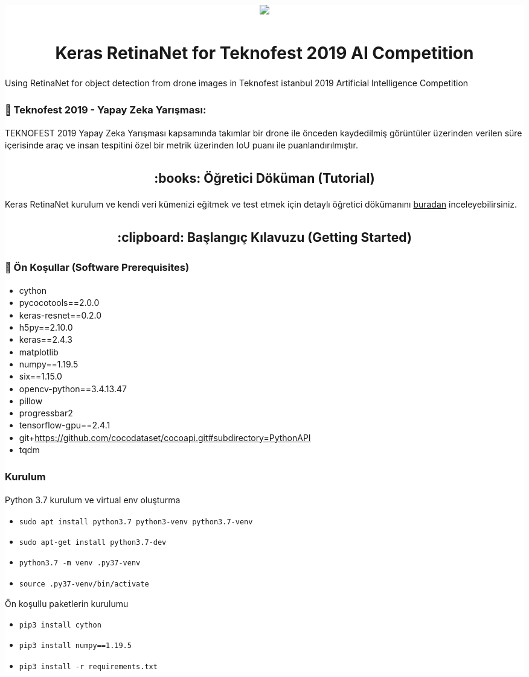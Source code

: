 <p align="center"><img src="https://github.com/huma-teknofest/huma-teknofest.github.io/blob/master/assets/images/huma-transparent.png" /></p>

<h1 align="center">Keras RetinaNet for Teknofest 2019 AI Competition</h1>
<p>Using RetinaNet for object detection from drone images in Teknofest istanbul 2019 Artificial Intelligence Competition</p>


### :rocket: Teknofest 2019 - Yapay Zeka Yarışması:
TEKNOFEST 2019 Yapay Zeka Yarışması kapsamında takımlar bir drone ile önceden kaydedilmiş görüntüler üzerinden verilen süre içerisinde araç ve insan tespitini özel bir metrik üzerinden IoU puanı ile puanlandırılmıştır.

<h2 align="center">:books: Öğretici Döküman (Tutorial)</h2>

Keras RetinaNet kurulum ve kendi veri kümenizi eğitmek ve test etmek için detaylı öğretici dökümanını [buradan](https://medium.com/@sddkal/keras-retinanet-d588f87b0350) inceleyebilirsiniz.




<h2 align="center">:clipboard: Başlangıç Kılavuzu (Getting Started)</h2>

### :floppy_disk: Ön Koşullar (Software Prerequisites)
- cython
- pycocotools==2.0.0
- keras-resnet==0.2.0
- h5py==2.10.0
- keras==2.4.3
- matplotlib
- numpy==1.19.5
- six==1.15.0
- opencv-python==3.4.13.47
- pillow
- progressbar2
- tensorflow-gpu==2.4.1
- git+https://github.com/cocodataset/cocoapi.git#subdirectory=PythonAPI
- tqdm

### Kurulum
Python 3.7 kurulum ve virtual env oluşturma 

- `sudo apt install python3.7 python3-venv python3.7-venv`

- `sudo apt-get install python3.7-dev`

- `python3.7 -m venv .py37-venv`

- `source .py37-venv/bin/activate`

Ön koşullu paketlerin kurulumu

- `pip3 install cython`

- `pip3 install numpy==1.19.5`

- `pip3 install -r requirements.txt`
